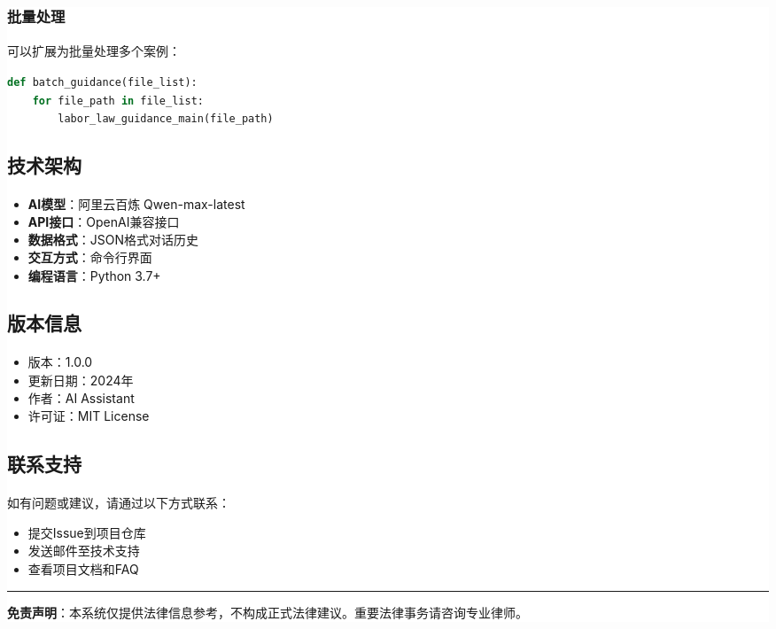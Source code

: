 ### 批量处理
可以扩展为批量处理多个案例：

```python
def batch_guidance(file_list):
    for file_path in file_list:
        labor_law_guidance_main(file_path)
```

## 技术架构

- **AI模型**：阿里云百炼 Qwen-max-latest
- **API接口**：OpenAI兼容接口
- **数据格式**：JSON格式对话历史
- **交互方式**：命令行界面
- **编程语言**：Python 3.7+

## 版本信息

- 版本：1.0.0
- 更新日期：2024年
- 作者：AI Assistant
- 许可证：MIT License

## 联系支持

如有问题或建议，请通过以下方式联系：
- 提交Issue到项目仓库
- 发送邮件至技术支持
- 查看项目文档和FAQ

---

**免责声明**：本系统仅提供法律信息参考，不构成正式法律建议。重要法律事务请咨询专业律师。